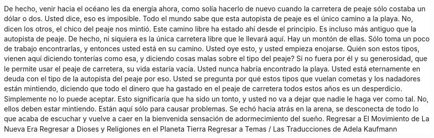 De hecho, venir hacia el océano les da energía ahora, como solía hacerlo de nuevo cuando la carretera de peaje sólo costaba un dólar o dos. Usted dice, eso es imposible. Todo el mundo sabe que esta autopista de peaje es el único camino a la playa. No, dicen los otros, el chico del peaje nos mintió. Este camino libre ha estado ahí desde el principio. Es incluso más antiguo que la autopista de peaje. De hecho, ni siquiera es la única carretera libre que le llevará aquí. Hay un montón de ellas.
Sólo toma un poco de trabajo encontrarlas, y entonces usted está en su camino. Usted oye esto, y usted empieza enojarse. Quién son estos tipos, vienen aquí diciendo tonterías como esa, y diciendo cosas malas sobre el tipo del peaje? Si no fuera por él y su generosidad, que le permite usar el peaje de carretera, su vida estaría vacía.
Usted nunca habría encontrado la playa. Usted está eternamente en deuda con el tipo de la autopista del peaje por eso. Usted se pregunta por qué estos tipos que vuelan cometas y los nadadores están mintiendo, diciendo que todo el dinero que ha gastado en el peaje de carretera todos estos años es un desperdicio. Simplemente no lo puede aceptar.
Esto significaría que ha sido un tonto, y usted no va a dejar que nadie le haga ver como tal. No, ellos deben estar mintiendo. Están aquí sólo para causar problemas.
Se echó hacia atrás en la arena, se desconecta de todo lo que acaba de escuchar y vuelve a caer en la bienvenida sensación de adormecimiento del sueño.
Regresar a El Movimiento de La Nueva Era
Regresar a Dioses y Religiones en el Planeta Tierra
Regresar a Temas / Las Traducciones de Adela Kaufmann
